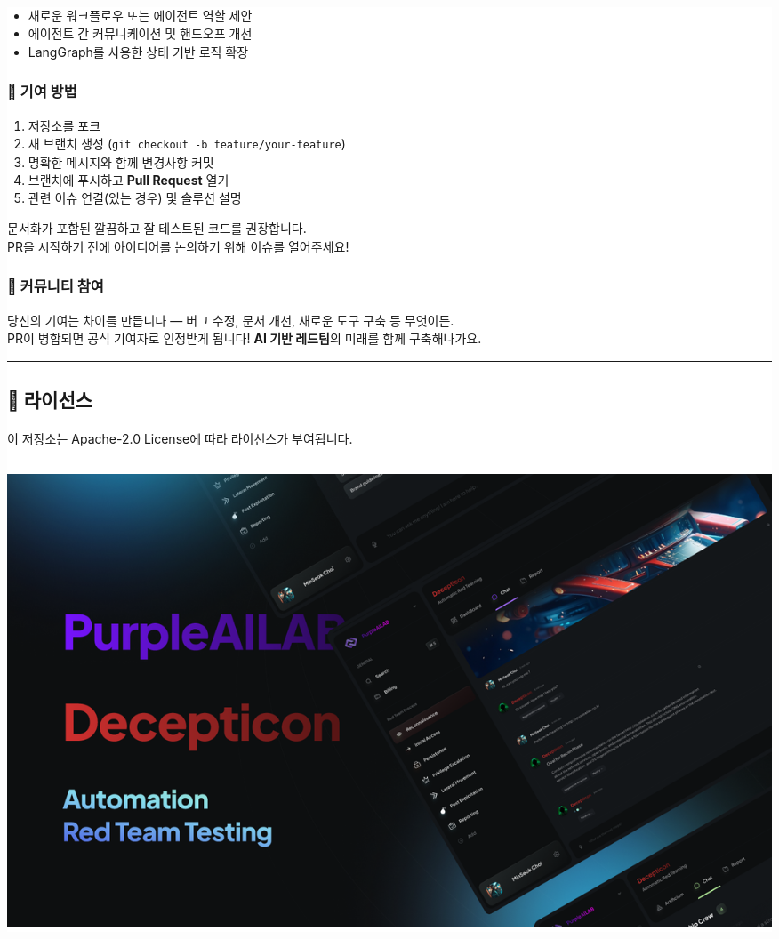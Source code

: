 - 새로운 워크플로우 또는 에이전트 역할 제안
- 에이전트 간 커뮤니케이션 및 핸드오프 개선
- LangGraph를 사용한 상태 기반 로직 확장

### 🚀 기여 방법

1. 저장소를 포크
2. 새 브랜치 생성 (`git checkout -b feature/your-feature`)
3. 명확한 메시지와 함께 변경사항 커밋
4. 브랜치에 푸시하고 **Pull Request** 열기
5. 관련 이슈 연결(있는 경우) 및 솔루션 설명

문서화가 포함된 깔끔하고 잘 테스트된 코드를 권장합니다.  
PR을 시작하기 전에 아이디어를 논의하기 위해 이슈를 열어주세요!

### 🌟 커뮤니티 참여

당신의 기여는 차이를 만듭니다 — 버그 수정, 문서 개선, 새로운 도구 구축 등 무엇이든.  
PR이 병합되면 공식 기여자로 인정받게 됩니다! **AI 기반 레드팀**의 미래를 함께 구축해나가요.

---

## 📝 라이선스

이 저장소는 [Apache-2.0 License](../LICENSE)에 따라 라이선스가 부여됩니다.

---

![main](../assets/main.png)